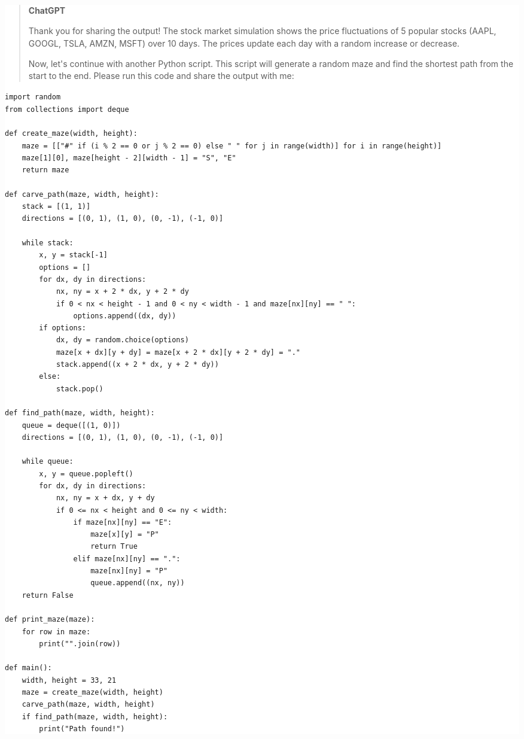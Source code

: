 > **ChatGPT**
> 
> Thank you for sharing the output! The stock market simulation shows the price fluctuations of 5 popular stocks (AAPL, GOOGL, TSLA, AMZN, MSFT) over 10 days. The prices update each day with a random increase or decrease.
>
> Now, let's continue with another Python script. This script will generate a random maze and find the shortest path from the start to the end. Please run this code and share the output with me:
> 
```
import random
from collections import deque

def create_maze(width, height):
    maze = [["#" if (i % 2 == 0 or j % 2 == 0) else " " for j in range(width)] for i in range(height)]
    maze[1][0], maze[height - 2][width - 1] = "S", "E"
    return maze

def carve_path(maze, width, height):
    stack = [(1, 1)]
    directions = [(0, 1), (1, 0), (0, -1), (-1, 0)]

    while stack:
        x, y = stack[-1]
        options = []
        for dx, dy in directions:
            nx, ny = x + 2 * dx, y + 2 * dy
            if 0 < nx < height - 1 and 0 < ny < width - 1 and maze[nx][ny] == " ":
                options.append((dx, dy))
        if options:
            dx, dy = random.choice(options)
            maze[x + dx][y + dy] = maze[x + 2 * dx][y + 2 * dy] = "."
            stack.append((x + 2 * dx, y + 2 * dy))
        else:
            stack.pop()

def find_path(maze, width, height):
    queue = deque([(1, 0)])
    directions = [(0, 1), (1, 0), (0, -1), (-1, 0)]

    while queue:
        x, y = queue.popleft()
        for dx, dy in directions:
            nx, ny = x + dx, y + dy
            if 0 <= nx < height and 0 <= ny < width:
                if maze[nx][ny] == "E":
                    maze[x][y] = "P"
                    return True
                elif maze[nx][ny] == ".":
                    maze[nx][ny] = "P"
                    queue.append((nx, ny))
    return False

def print_maze(maze):
    for row in maze:
        print("".join(row))

def main():
    width, height = 33, 21
    maze = create_maze(width, height)
    carve_path(maze, width, height)
    if find_path(maze, width, height):
        print("Path found!")
```